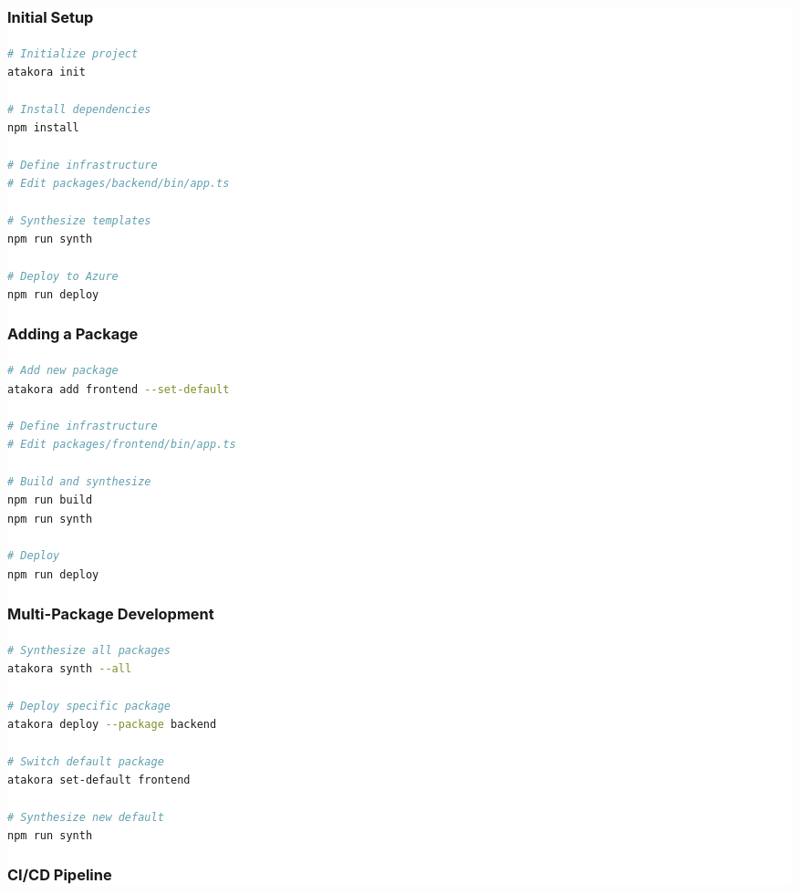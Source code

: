 ### Initial Setup

```bash
# Initialize project
atakora init

# Install dependencies
npm install

# Define infrastructure
# Edit packages/backend/bin/app.ts

# Synthesize templates
npm run synth

# Deploy to Azure
npm run deploy
```

### Adding a Package

```bash
# Add new package
atakora add frontend --set-default

# Define infrastructure
# Edit packages/frontend/bin/app.ts

# Build and synthesize
npm run build
npm run synth

# Deploy
npm run deploy
```

### Multi-Package Development

```bash
# Synthesize all packages
atakora synth --all

# Deploy specific package
atakora deploy --package backend

# Switch default package
atakora set-default frontend

# Synthesize new default
npm run synth
```

### CI/CD Pipeline
